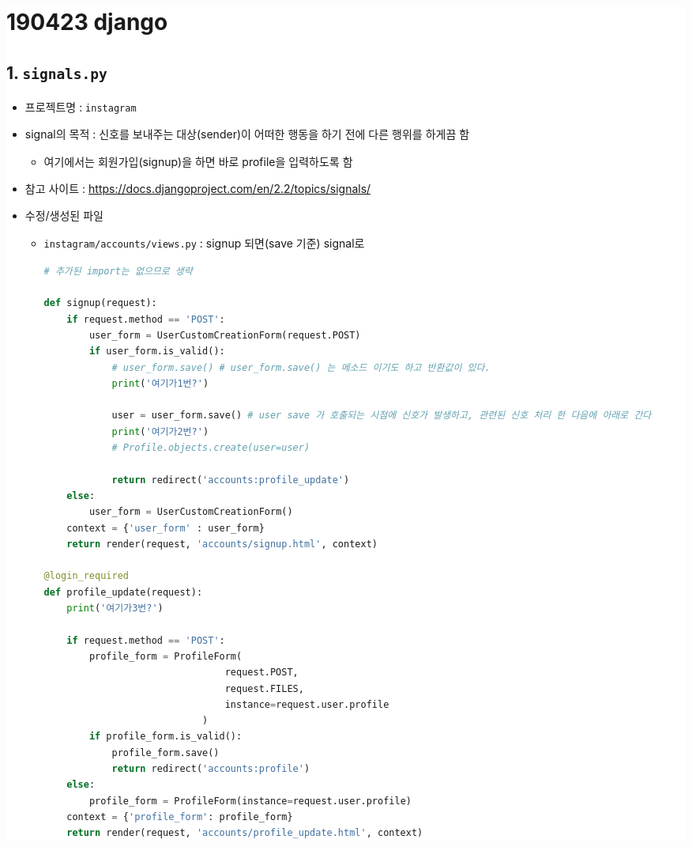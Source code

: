 # 190423 django 

## 1. `signals.py`

- 프로젝트명 : `instagram`

- signal의 목적 : 신호를 보내주는 대상(sender)이 어떠한 행동을 하기 전에 다른 행위를 하게끔 함

  - 여기에서는 회원가입(signup)을 하면 바로 profile을 입력하도록 함

- 참고 사이트 : https://docs.djangoproject.com/en/2.2/topics/signals/

- 수정/생성된 파일

  - `instagram/accounts/views.py` : signup 되면(save 기준) signal로

    ```python
    # 추가된 import는 없으므로 생략	
    
    def signup(request):
        if request.method == 'POST':
            user_form = UserCustomCreationForm(request.POST)
            if user_form.is_valid():
                # user_form.save() # user_form.save() 는 메소드 이기도 하고 반환값이 있다.
                print('여기가1번?')
                
                user = user_form.save() # user save 가 호출되는 시점에 신호가 발생하고, 관련된 신호 처리 한 다음에 아래로 간다
                print('여기가2번?')
                # Profile.objects.create(user=user)
    
                return redirect('accounts:profile_update')
        else:    
            user_form = UserCustomCreationForm()
        context = {'user_form' : user_form}
        return render(request, 'accounts/signup.html', context)
    
    @login_required
    def profile_update(request):
        print('여기가3번?')
        
        if request.method == 'POST':
            profile_form = ProfileForm(
                                    request.POST, 
                                    request.FILES, 
                                    instance=request.user.profile
                                )
            if profile_form.is_valid():
                profile_form.save()
                return redirect('accounts:profile')
        else:
            profile_form = ProfileForm(instance=request.user.profile)
        context = {'profile_form': profile_form}
        return render(request, 'accounts/profile_update.html', context)
    ```
